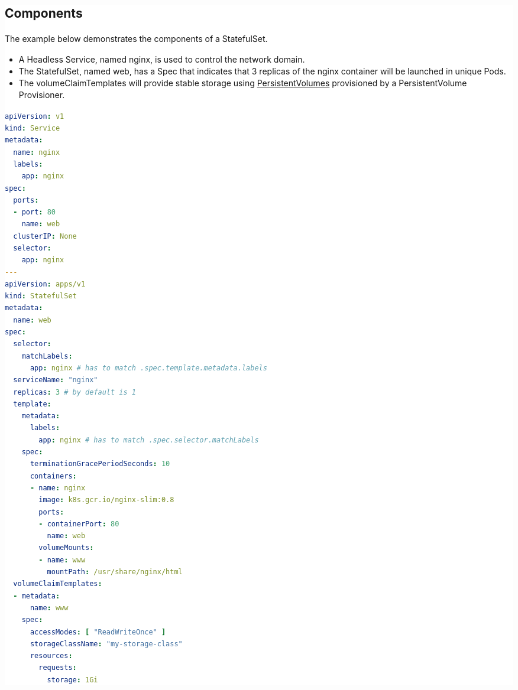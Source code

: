 ## Components
The example below demonstrates the components of a StatefulSet.

* A Headless Service, named nginx, is used to control the network domain.
* The StatefulSet, named web, has a Spec that indicates that 3 replicas of the nginx container will be launched in unique Pods.
* The volumeClaimTemplates will provide stable storage using [PersistentVolumes](/docs/concepts/storage/persistent-volumes/) provisioned by a PersistentVolume Provisioner.

```yaml
apiVersion: v1
kind: Service
metadata:
  name: nginx
  labels:
    app: nginx
spec:
  ports:
  - port: 80
    name: web
  clusterIP: None
  selector:
    app: nginx
---
apiVersion: apps/v1
kind: StatefulSet
metadata:
  name: web
spec:
  selector:
    matchLabels:
      app: nginx # has to match .spec.template.metadata.labels
  serviceName: "nginx"
  replicas: 3 # by default is 1
  template:
    metadata:
      labels:
        app: nginx # has to match .spec.selector.matchLabels
    spec:
      terminationGracePeriodSeconds: 10
      containers:
      - name: nginx
        image: k8s.gcr.io/nginx-slim:0.8
        ports:
        - containerPort: 80
          name: web
        volumeMounts:
        - name: www
          mountPath: /usr/share/nginx/html
  volumeClaimTemplates:
  - metadata:
      name: www
    spec:
      accessModes: [ "ReadWriteOnce" ]
      storageClassName: "my-storage-class"
      resources:
        requests:
          storage: 1Gi
```
